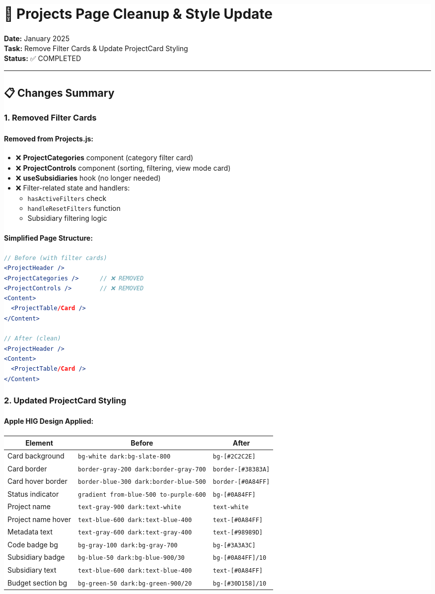 # 🎨 Projects Page Cleanup & Style Update

**Date:** January 2025  
**Task:** Remove Filter Cards & Update ProjectCard Styling  
**Status:** ✅ COMPLETED

---

## 📋 Changes Summary

### 1. Removed Filter Cards

#### Removed from Projects.js:
- ❌ **ProjectCategories** component (category filter card)
- ❌ **ProjectControls** component (sorting, filtering, view mode card)
- ❌ **useSubsidiaries** hook (no longer needed)
- ❌ Filter-related state and handlers:
  - `hasActiveFilters` check
  - `handleResetFilters` function
  - Subsidiary filtering logic

#### Simplified Page Structure:
```jsx
// Before (with filter cards)
<ProjectHeader />
<ProjectCategories />      // ❌ REMOVED
<ProjectControls />        // ❌ REMOVED
<Content>
  <ProjectTable/Card />
</Content>

// After (clean)
<ProjectHeader />
<Content>
  <ProjectTable/Card />
</Content>
```

### 2. Updated ProjectCard Styling

#### Apple HIG Design Applied:

| Element | Before | After |
|---------|--------|-------|
| Card background | `bg-white dark:bg-slate-800` | `bg-[#2C2C2E]` |
| Card border | `border-gray-200 dark:border-gray-700` | `border-[#38383A]` |
| Card hover border | `border-blue-300 dark:border-blue-500` | `border-[#0A84FF]` |
| Status indicator | `gradient from-blue-500 to-purple-600` | `bg-[#0A84FF]` |
| Project name | `text-gray-900 dark:text-white` | `text-white` |
| Project name hover | `text-blue-600 dark:text-blue-400` | `text-[#0A84FF]` |
| Metadata text | `text-gray-600 dark:text-gray-400` | `text-[#98989D]` |
| Code badge bg | `bg-gray-100 dark:bg-gray-700` | `bg-[#3A3A3C]` |
| Subsidiary badge | `bg-blue-50 dark:bg-blue-900/30` | `bg-[#0A84FF]/10` |
| Subsidiary text | `text-blue-600 dark:text-blue-400` | `text-[#0A84FF]` |
| Budget section bg | `bg-green-50 dark:bg-green-900/20` | `bg-[#30D158]/10` |